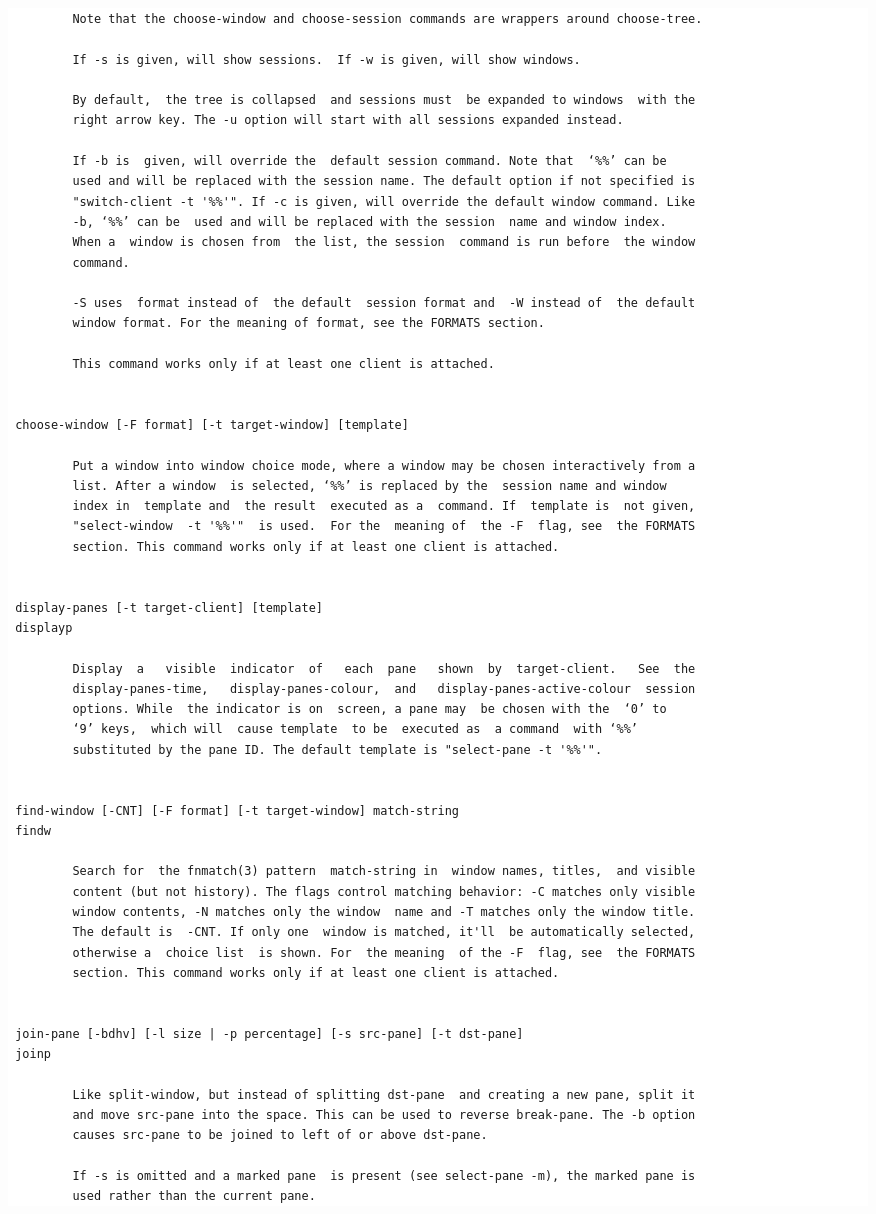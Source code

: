              Note that the choose-window and choose-session commands are wrappers around choose-tree.

             If -s is given, will show sessions.  If -w is given, will show windows.

             By default,  the tree is collapsed  and sessions must  be expanded to windows  with the
             right arrow key. The -u option will start with all sessions expanded instead.

             If -b is  given, will override the  default session command. Note that  ‘%%’ can be
             used and will be replaced with the session name. The default option if not specified is
             "switch-client -t '%%'". If -c is given, will override the default window command. Like
             -b, ‘%%’ can be  used and will be replaced with the session  name and window index.
             When a  window is chosen from  the list, the session  command is run before  the window
             command.

             -S uses  format instead of  the default  session format and  -W instead of  the default
             window format. For the meaning of format, see the FORMATS section.

             This command works only if at least one client is attached.


     choose-window [-F format] [-t target-window] [template]

             Put a window into window choice mode, where a window may be chosen interactively from a
             list. After a window  is selected, ‘%%’ is replaced by the  session name and window
             index in  template and  the result  executed as a  command. If  template is  not given,
             "select-window  -t '%%'"  is used.  For the  meaning of  the -F  flag, see  the FORMATS
             section. This command works only if at least one client is attached.


     display-panes [-t target-client] [template]
     displayp

             Display  a   visible  indicator  of   each  pane   shown  by  target-client.   See  the
             display-panes-time,   display-panes-colour,  and   display-panes-active-colour  session
             options. While  the indicator is on  screen, a pane may  be chosen with the  ‘0’ to
             ‘9’ keys,  which will  cause template  to be  executed as  a command  with ‘%%’
             substituted by the pane ID. The default template is "select-pane -t '%%'".


     find-window [-CNT] [-F format] [-t target-window] match-string
     findw

             Search for  the fnmatch(3) pattern  match-string in  window names, titles,  and visible
             content (but not history). The flags control matching behavior: -C matches only visible
             window contents, -N matches only the window  name and -T matches only the window title.
             The default is  -CNT. If only one  window is matched, it'll  be automatically selected,
             otherwise a  choice list  is shown. For  the meaning  of the -F  flag, see  the FORMATS
             section. This command works only if at least one client is attached.


     join-pane [-bdhv] [-l size | -p percentage] [-s src-pane] [-t dst-pane]
     joinp

             Like split-window, but instead of splitting dst-pane  and creating a new pane, split it
             and move src-pane into the space. This can be used to reverse break-pane. The -b option
             causes src-pane to be joined to left of or above dst-pane.

             If -s is omitted and a marked pane  is present (see select-pane -m), the marked pane is
             used rather than the current pane.
